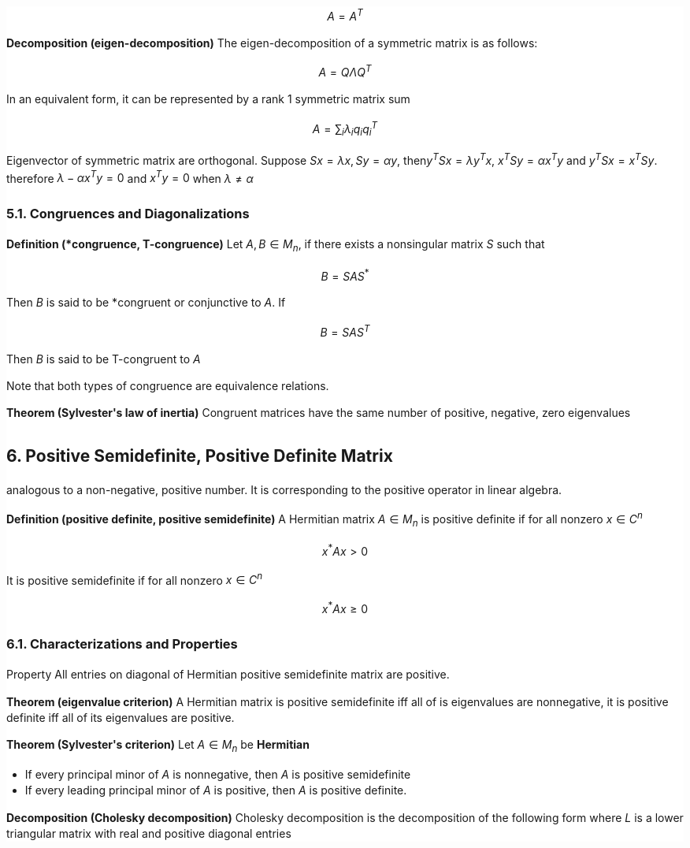 $$A = A^T$$

**Decomposition (eigen-decomposition)** The eigen-decomposition of a symmetric matrix is as follows:

$$A = Q\Lambda Q^T$$

In an equivalent form, it can be represented by a rank 1 symmetric matrix sum

$$A = \sum_i \lambda_i q_i q_i^T$$

Eigenvector of symmetric matrix are orthogonal. Suppose $Sx = \lambda x, Sy = \alpha y$, then$y^T S x = \lambda y^T x$, $x^T S y = \alpha x^T y$ and $y^T S x = x^T S y$. therefore $\lambda - \alpha x^T y = 0$ and $x^T y = 0$ when $\lambda \neq \alpha$

### 5.1. Congruences and Diagonalizations
**Definition (\*congruence, T-congruence)** Let $A,B \in M_n$, if there exists a nonsingular matrix $S$ such that 

$$B=SAS^*$$

Then $B$ is said to be *congruent or conjunctive to $A$. If

$$B=SAS^T$$

Then $B$ is said to be T-congruent to $A$

Note that both types of congruence are equivalence relations.

**Theorem (Sylvester's law of inertia)** Congruent matrices have the same number of positive, negative, zero eigenvalues

## 6. Positive Semidefinite, Positive Definite Matrix
analogous to a non-negative, positive number. It is corresponding to the positive operator in linear algebra.

**Definition (positive definite, positive semidefinite)** A Hermitian matrix $A \in M_n$ is positive definite if for all nonzero $x \in C^n$

$$x^* A x > 0$$

It is positive semidefinite if for all nonzero $x \in C^n$

$$x^* A x \geq 0$$

### 6.1. Characterizations and Properties
Property All entries on diagonal of Hermitian positive semidefinite matrix are positive.

**Theorem (eigenvalue criterion)** A Hermitian matrix is positive semidefinite iff all of is eigenvalues are nonnegative, it is positive definite iff all of its eigenvalues are positive.

**Theorem (Sylvester's criterion)** Let $A \in M_n$ be **Hermitian**

- If every principal minor of $A$ is nonnegative, then $A$ is positive semidefinite
- If every leading principal minor of $A$ is positive, then $A$ is positive definite.

**Decomposition (Cholesky decomposition)** Cholesky decomposition is the decomposition of the following form where $L$ is a lower triangular matrix with real and positive diagonal entries

